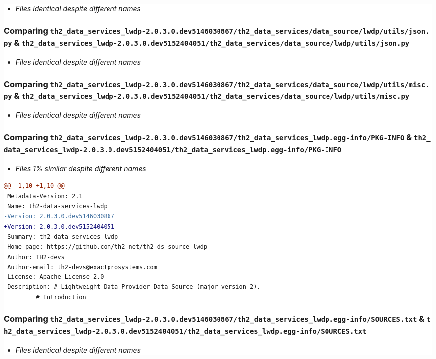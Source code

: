  * *Files identical despite different names*

### Comparing `th2_data_services_lwdp-2.0.3.0.dev5146030867/th2_data_services/data_source/lwdp/utils/json.py` & `th2_data_services_lwdp-2.0.3.0.dev5152404051/th2_data_services/data_source/lwdp/utils/json.py`

 * *Files identical despite different names*

### Comparing `th2_data_services_lwdp-2.0.3.0.dev5146030867/th2_data_services/data_source/lwdp/utils/misc.py` & `th2_data_services_lwdp-2.0.3.0.dev5152404051/th2_data_services/data_source/lwdp/utils/misc.py`

 * *Files identical despite different names*

### Comparing `th2_data_services_lwdp-2.0.3.0.dev5146030867/th2_data_services_lwdp.egg-info/PKG-INFO` & `th2_data_services_lwdp-2.0.3.0.dev5152404051/th2_data_services_lwdp.egg-info/PKG-INFO`

 * *Files 1% similar despite different names*

```diff
@@ -1,10 +1,10 @@
 Metadata-Version: 2.1
 Name: th2-data-services-lwdp
-Version: 2.0.3.0.dev5146030867
+Version: 2.0.3.0.dev5152404051
 Summary: th2_data_services_lwdp
 Home-page: https://github.com/th2-net/th2-ds-source-lwdp
 Author: TH2-devs
 Author-email: th2-devs@exactprosystems.com
 License: Apache License 2.0
 Description: # Lightweight Data Provider Data Source (major version 2).
         # Introduction
```

### Comparing `th2_data_services_lwdp-2.0.3.0.dev5146030867/th2_data_services_lwdp.egg-info/SOURCES.txt` & `th2_data_services_lwdp-2.0.3.0.dev5152404051/th2_data_services_lwdp.egg-info/SOURCES.txt`

 * *Files identical despite different names*

